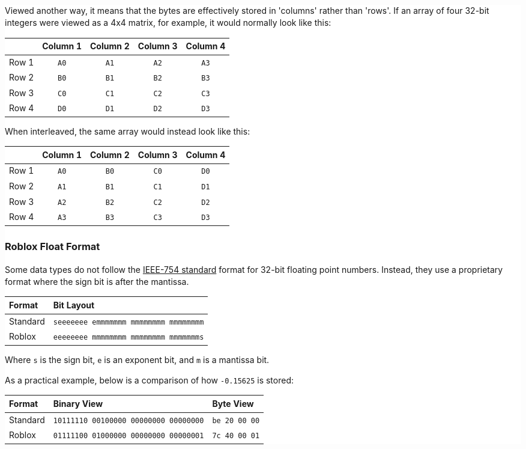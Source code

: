 Viewed another way, it means that the bytes are effectively stored in 'columns' rather than 'rows'. If an array of four 32-bit integers were viewed as a 4x4 matrix, for example, it would normally look like this:

|       | Column 1 | Column 2 | Column 3 | Column 4 |
|:-----:|:--------:|:--------:|:--------:|:--------:|
| Row 1 | `A0`     | `A1`     | `A2`     | `A3`     |
| Row 2 | `B0`     | `B1`     | `B2`     | `B3`     |
| Row 3 | `C0`     | `C1`     | `C2`     | `C3`     |
| Row 4 | `D0`     | `D1`     | `D2`     | `D3`     |

When interleaved, the same array would instead look like this:

|       | Column 1 | Column 2 | Column 3 | Column 4 |
|:-----:|:--------:|:--------:|:--------:|:--------:|
| Row 1 | `A0`     | `B0`     | `C0`     | `D0`     |
| Row 2 | `A1`     | `B1`     | `C1`     | `D1`     |
| Row 3 | `A2`     | `B2`     | `C2`     | `D2`     |
| Row 4 | `A3`     | `B3`     | `C3`     | `D3`     |

### Roblox Float Format

Some data types do not follow the [IEEE-754 standard](https://en.wikipedia.org/wiki/Single-precision_floating-point_format) format for 32-bit floating point numbers. Instead, they use a proprietary format where the sign bit is after the mantissa.

| Format   | Bit Layout                            |
|:---------|:--------------------------------------|
| Standard | `seeeeeee emmmmmmm mmmmmmmm mmmmmmmm` |
| Roblox   | `eeeeeeee mmmmmmmm mmmmmmmm mmmmmmms` |

Where `s` is the sign bit, `e` is an exponent bit, and `m` is a mantissa bit.

As a practical example, below is a comparison of how `-0.15625` is stored:

| Format   | Binary View                           | Byte View     |
|:---------|:--------------------------------------|:--------------|
| Standard | `10111110 00100000 00000000 00000000` | `be 20 00 00` |
| Roblox   | `01111100 01000000 00000000 00000001` | `7c 40 00 01` |
